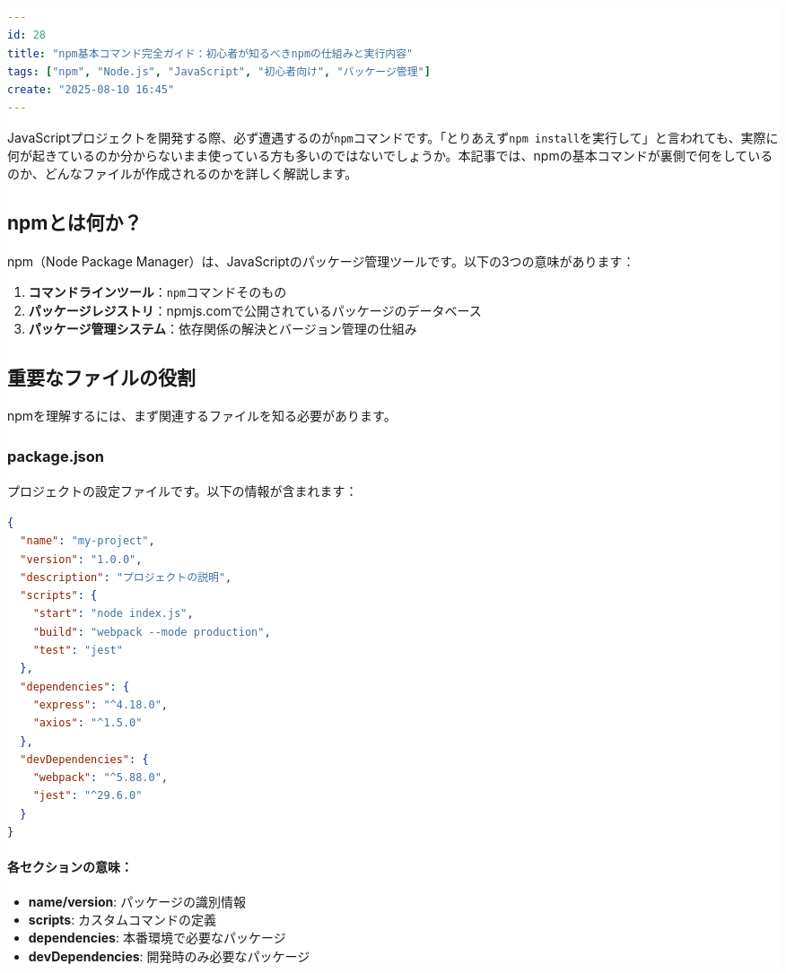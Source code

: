 ```yaml
---
id: 28
title: "npm基本コマンド完全ガイド：初心者が知るべきnpmの仕組みと実行内容"
tags: ["npm", "Node.js", "JavaScript", "初心者向け", "パッケージ管理"]
create: "2025-08-10 16:45"
---
```


JavaScriptプロジェクトを開発する際、必ず遭遇するのが`npm`コマンドです。「とりあえず`npm install`を実行して」と言われても、実際に何が起きているのか分からないまま使っている方も多いのではないでしょうか。本記事では、npmの基本コマンドが裏側で何をしているのか、どんなファイルが作成されるのかを詳しく解説します。

## npmとは何か？

npm（Node Package Manager）は、JavaScriptのパッケージ管理ツールです。以下の3つの意味があります：

1. **コマンドラインツール**：`npm`コマンドそのもの
2. **パッケージレジストリ**：npmjs.comで公開されているパッケージのデータベース
3. **パッケージ管理システム**：依存関係の解決とバージョン管理の仕組み

## 重要なファイルの役割

npmを理解するには、まず関連するファイルを知る必要があります。

### package.json
プロジェクトの設定ファイルです。以下の情報が含まれます：

```json
{
  "name": "my-project",
  "version": "1.0.0",
  "description": "プロジェクトの説明",
  "scripts": {
    "start": "node index.js",
    "build": "webpack --mode production",
    "test": "jest"
  },
  "dependencies": {
    "express": "^4.18.0",
    "axios": "^1.5.0"
  },
  "devDependencies": {
    "webpack": "^5.88.0",
    "jest": "^29.6.0"
  }
}
```

#### 各セクションの意味：
- **name/version**: パッケージの識別情報
- **scripts**: カスタムコマンドの定義
- **dependencies**: 本番環境で必要なパッケージ
- **devDependencies**: 開発時のみ必要なパッケージ
